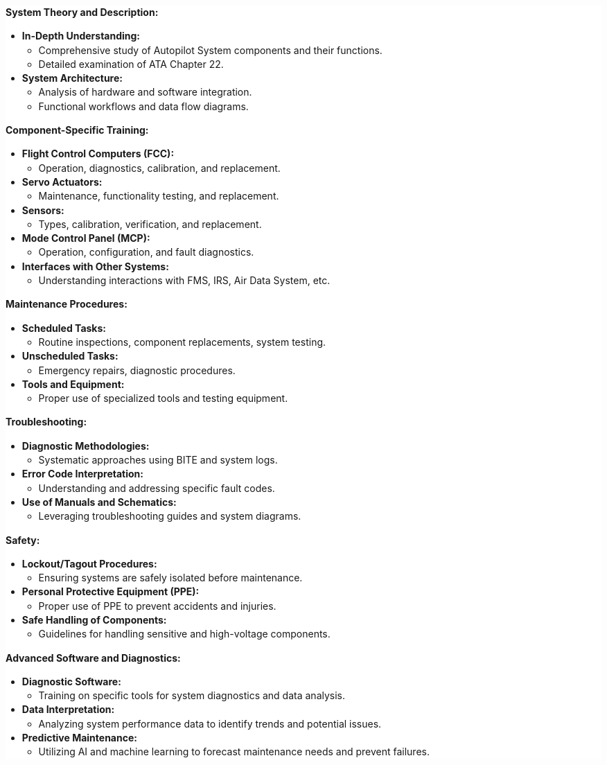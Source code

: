 **System Theory and Description:**

- **In-Depth Understanding:**
  - Comprehensive study of Autopilot System components and their functions.
  - Detailed examination of ATA Chapter 22.
- **System Architecture:**
  - Analysis of hardware and software integration.
  - Functional workflows and data flow diagrams.

**Component-Specific Training:**

- **Flight Control Computers (FCC):**
  - Operation, diagnostics, calibration, and replacement.
- **Servo Actuators:**
  - Maintenance, functionality testing, and replacement.
- **Sensors:**
  - Types, calibration, verification, and replacement.
- **Mode Control Panel (MCP):**
  - Operation, configuration, and fault diagnostics.
- **Interfaces with Other Systems:**
  - Understanding interactions with FMS, IRS, Air Data System, etc.

**Maintenance Procedures:**

- **Scheduled Tasks:**
  - Routine inspections, component replacements, system testing.
- **Unscheduled Tasks:**
  - Emergency repairs, diagnostic procedures.
- **Tools and Equipment:**
  - Proper use of specialized tools and testing equipment.

**Troubleshooting:**

- **Diagnostic Methodologies:**
  - Systematic approaches using BITE and system logs.
- **Error Code Interpretation:**
  - Understanding and addressing specific fault codes.
- **Use of Manuals and Schematics:**
  - Leveraging troubleshooting guides and system diagrams.

**Safety:**

- **Lockout/Tagout Procedures:**
  - Ensuring systems are safely isolated before maintenance.
- **Personal Protective Equipment (PPE):**
  - Proper use of PPE to prevent accidents and injuries.
- **Safe Handling of Components:**
  - Guidelines for handling sensitive and high-voltage components.

**Advanced Software and Diagnostics:**

- **Diagnostic Software:**
  - Training on specific tools for system diagnostics and data analysis.
- **Data Interpretation:**
  - Analyzing system performance data to identify trends and potential issues.
- **Predictive Maintenance:**
  - Utilizing AI and machine learning to forecast maintenance needs and prevent failures.
